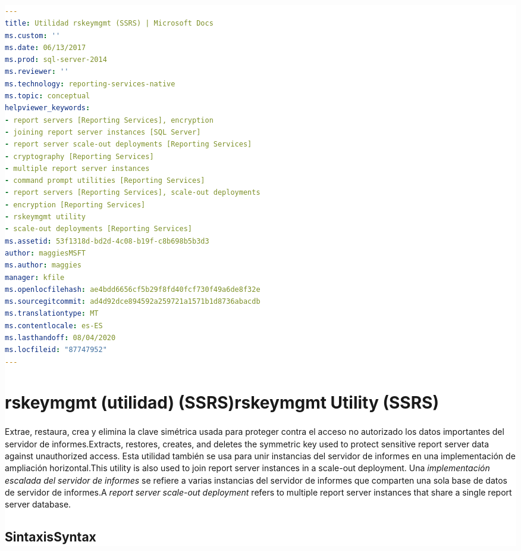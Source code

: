 ```yaml
---
title: Utilidad rskeymgmt (SSRS) | Microsoft Docs
ms.custom: ''
ms.date: 06/13/2017
ms.prod: sql-server-2014
ms.reviewer: ''
ms.technology: reporting-services-native
ms.topic: conceptual
helpviewer_keywords:
- report servers [Reporting Services], encryption
- joining report server instances [SQL Server]
- report server scale-out deployments [Reporting Services]
- cryptography [Reporting Services]
- multiple report server instances
- command prompt utilities [Reporting Services]
- report servers [Reporting Services], scale-out deployments
- encryption [Reporting Services]
- rskeymgmt utility
- scale-out deployments [Reporting Services]
ms.assetid: 53f1318d-bd2d-4c08-b19f-c8b698b5b3d3
author: maggiesMSFT
ms.author: maggies
manager: kfile
ms.openlocfilehash: ae4bdd6656cf5b29f8fd40fcf730f49a6de8f32e
ms.sourcegitcommit: ad4d92dce894592a259721a1571b1d8736abacdb
ms.translationtype: MT
ms.contentlocale: es-ES
ms.lasthandoff: 08/04/2020
ms.locfileid: "87747952"
---
```

# <a name="rskeymgmt-utility-ssrs"></a><span data-ttu-id="b3536-102">rskeymgmt (utilidad) (SSRS)</span><span class="sxs-lookup"><span data-stu-id="b3536-102">rskeymgmt Utility (SSRS)</span></span>
  <span data-ttu-id="b3536-103">Extrae, restaura, crea y elimina la clave simétrica usada para proteger contra el acceso no autorizado los datos importantes del servidor de informes.</span><span class="sxs-lookup"><span data-stu-id="b3536-103">Extracts, restores, creates, and deletes the symmetric key used to protect sensitive report server data against unauthorized access.</span></span> <span data-ttu-id="b3536-104">Esta utilidad también se usa para unir instancias del servidor de informes en una implementación de ampliación horizontal.</span><span class="sxs-lookup"><span data-stu-id="b3536-104">This utility is also used to join report server instances in a scale-out deployment.</span></span> <span data-ttu-id="b3536-105">Una *implementación escalada del servidor de informes* se refiere a varias instancias del servidor de informes que comparten una sola base de datos de servidor de informes.</span><span class="sxs-lookup"><span data-stu-id="b3536-105">A *report server scale-out deployment* refers to multiple report server instances that share a single report server database.</span></span>  
  
## <a name="syntax"></a><span data-ttu-id="b3536-106">Sintaxis</span><span class="sxs-lookup"><span data-stu-id="b3536-106">Syntax</span></span>  
  